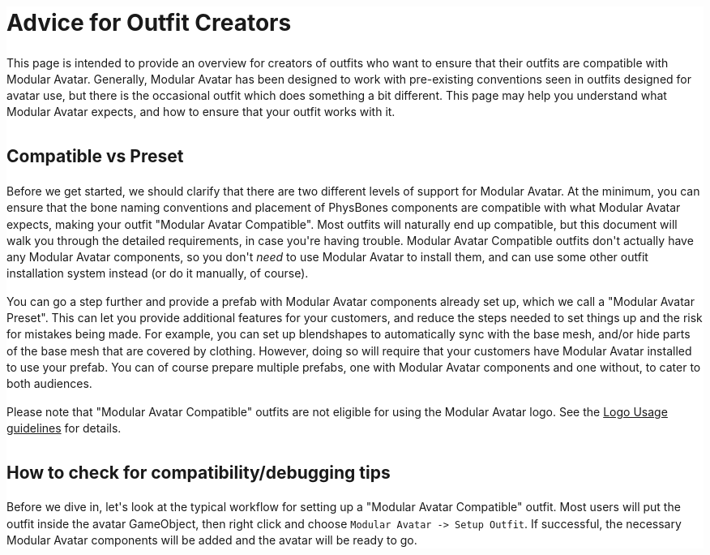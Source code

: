 ﻿# Advice for Outfit Creators

This page is intended to provide an overview for creators of outfits who want to ensure that their outfits are
compatible with Modular Avatar. Generally, Modular Avatar has been designed to work with pre-existing conventions
seen in outfits designed for avatar use, but there is the occasional outfit which does something a bit different.
This page may help you understand what Modular Avatar expects, and how to ensure that your outfit works with it.

## Compatible vs Preset

Before we get started, we should clarify that there are two different levels of support for Modular Avatar. At the
minimum, you can ensure that the bone naming conventions and placement of PhysBones components are compatible with
what Modular Avatar expects, making your outfit "Modular Avatar Compatible". Most outfits will naturally end up
compatible, but this document will walk you through the detailed requirements, in case you're having trouble.
Modular Avatar Compatible outfits don't actually have any Modular Avatar components, so you don't _need_ to use
Modular Avatar to install them, and can use some other outfit installation system instead (or do it manually, of
course).

You can go a step further and provide a prefab with Modular Avatar components already set up, which we call a
"Modular Avatar Preset". This can let you provide additional features for your customers, and reduce the steps needed
to set things up and the risk for mistakes being made. For example, you can set up blendshapes to automatically sync
with the base mesh, and/or hide parts of the base mesh that are covered by clothing. However, doing so will require
that your customers have Modular Avatar installed to use your prefab. You can of course prepare multiple prefabs, one
with Modular Avatar components and one without, to cater to both audiences.

Please note that "Modular Avatar Compatible" outfits are not eligible for using the Modular Avatar logo. See the
[Logo Usage guidelines](logo-usage.md) for details.

## How to check for compatibility/debugging tips

Before we dive in, let's look at the typical workflow for setting up a "Modular Avatar Compatible" outfit. Most users
will put the outfit inside the avatar GameObject, then right click and choose `Modular Avatar -> Setup Outfit`. If
successful, the necessary Modular Avatar components will be added and the avatar will be ready to go.

